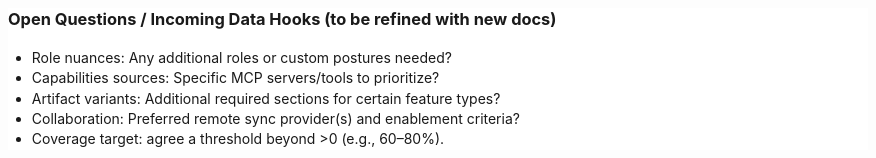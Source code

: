 ### Open Questions / Incoming Data Hooks (to be refined with new docs)

- Role nuances: Any additional roles or custom postures needed?
- Capabilities sources: Specific MCP servers/tools to prioritize?
- Artifact variants: Additional required sections for certain feature types?
- Collaboration: Preferred remote sync provider(s) and enablement criteria?
- Coverage target: agree a threshold beyond >0 (e.g., 60–80%).
